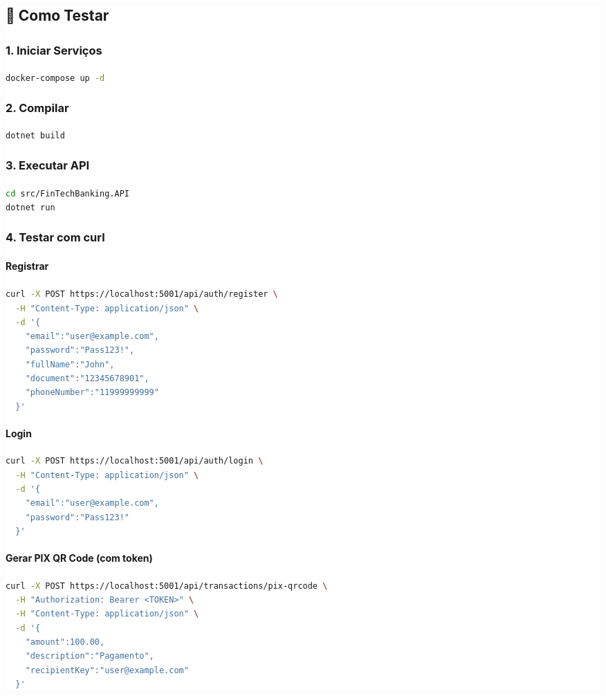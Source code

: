 ## 🚀 Como Testar

### 1. Iniciar Serviços
```bash
docker-compose up -d
```

### 2. Compilar
```bash
dotnet build
```

### 3. Executar API
```bash
cd src/FinTechBanking.API
dotnet run
```

### 4. Testar com curl

#### Registrar
```bash
curl -X POST https://localhost:5001/api/auth/register \
  -H "Content-Type: application/json" \
  -d '{
    "email":"user@example.com",
    "password":"Pass123!",
    "fullName":"John",
    "document":"12345678901",
    "phoneNumber":"11999999999"
  }'
```

#### Login
```bash
curl -X POST https://localhost:5001/api/auth/login \
  -H "Content-Type: application/json" \
  -d '{
    "email":"user@example.com",
    "password":"Pass123!"
  }'
```

#### Gerar PIX QR Code (com token)
```bash
curl -X POST https://localhost:5001/api/transactions/pix-qrcode \
  -H "Authorization: Bearer <TOKEN>" \
  -H "Content-Type: application/json" \
  -d '{
    "amount":100.00,
    "description":"Pagamento",
    "recipientKey":"user@example.com"
  }'
```
